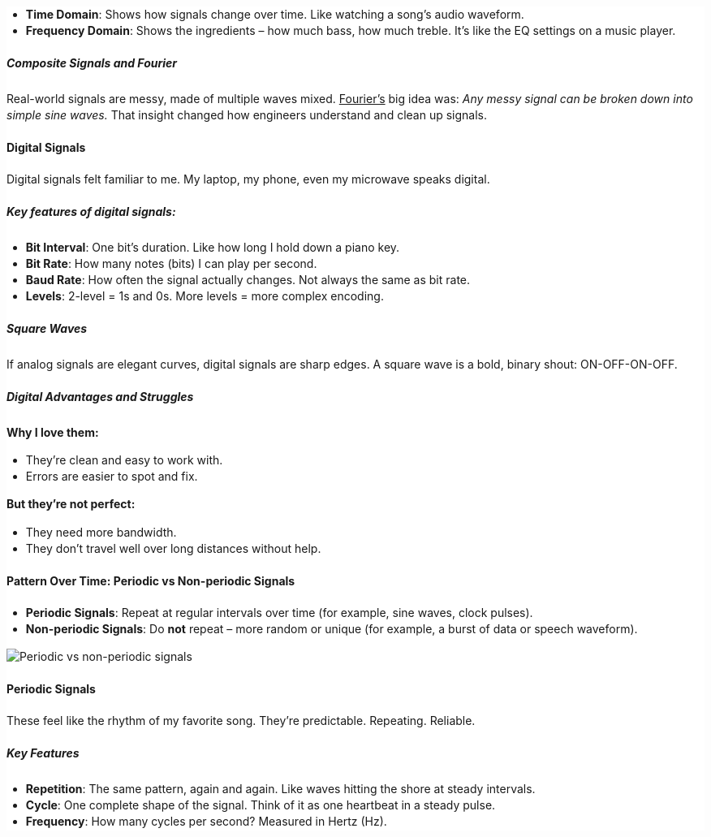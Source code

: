 - **Time Domain**: Shows how signals change over time. Like watching a song’s audio waveform.
- **Frequency Domain**: Shows the ingredients – how much bass, how much treble. It’s like the EQ settings on a music player.

##### Composite Signals and Fourier

Real-world signals are messy, made of multiple waves mixed. [<FontIcon icon="fa-brands fa-wikipedia-w"/>Fourier’s](https://en.wikipedia.org/wiki/Joseph_Fourier) big idea was: *Any messy signal can be broken down into simple sine waves.* That insight changed how engineers understand and clean up signals.

#### Digital Signals

Digital signals felt familiar to me. My laptop, my phone, even my microwave speaks digital.

##### Key features of digital signals:

- **Bit Interval**: One bit’s duration. Like how long I hold down a piano key.
- **Bit Rate**: How many notes (bits) I can play per second.
- **Baud Rate**: How often the signal actually changes. Not always the same as bit rate.
- **Levels**: 2-level = 1s and 0s. More levels = more complex encoding.

##### Square Waves

If analog signals are elegant curves, digital signals are sharp edges. A square wave is a bold, binary shout: ON-OFF-ON-OFF.

##### Digital Advantages and Struggles

**Why I love them:**

- They’re clean and easy to work with.
- Errors are easier to spot and fix.

**But they’re not perfect:**

- They need more bandwidth.
- They don’t travel well over long distances without help.

#### Pattern Over Time: Periodic vs Non-periodic Signals

- **Periodic Signals**: Repeat at regular intervals over time (for example, sine waves, clock pulses).
- **Non-periodic Signals**: Do **not** repeat – more random or unique (for example, a burst of data or speech waveform).

![Periodic vs non-periodic signals](https://cdn.hashnode.com/res/hashnode/image/upload/v1749818448163/c505ace2-587d-4c50-9111-bda8a902f439.png)

#### Periodic Signals

These feel like the rhythm of my favorite song. They’re predictable. Repeating. Reliable.

##### Key Features

- **Repetition**: The same pattern, again and again. Like waves hitting the shore at steady intervals.
- **Cycle**: One complete shape of the signal. Think of it as one heartbeat in a steady pulse.
- **Frequency**: How many cycles per second? Measured in Hertz (Hz).
